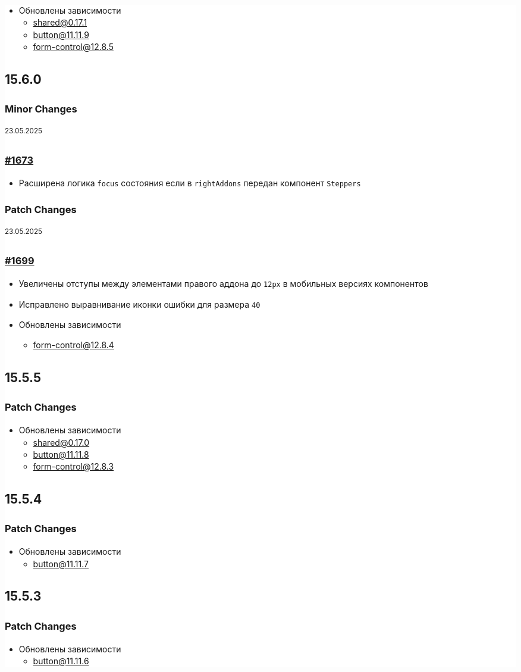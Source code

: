 - Обновлены зависимости
    - shared@0.17.1
    - button@11.11.9
    - form-control@12.8.5

## 15.6.0

### Minor Changes

<sup><time>23.05.2025</time></sup>

### [#1673](https://github.com/core-ds/core-components/pull/1673)

- Расширена логика `focus` состояния если в `rightAddons` передан компонент `Steppers`

### Patch Changes

<sup><time>23.05.2025</time></sup>

### [#1699](https://github.com/core-ds/core-components/pull/1699)

- Увеличены отступы между элементами правого аддона до `12px` в мобильных версиях компонентов
- Исправлено выравнивание иконки ошибки для размера `40`

- Обновлены зависимости
    - form-control@12.8.4

## 15.5.5

### Patch Changes

- Обновлены зависимости
    - shared@0.17.0
    - button@11.11.8
    - form-control@12.8.3

## 15.5.4

### Patch Changes

- Обновлены зависимости
    - button@11.11.7

## 15.5.3

### Patch Changes

- Обновлены зависимости
    - button@11.11.6
